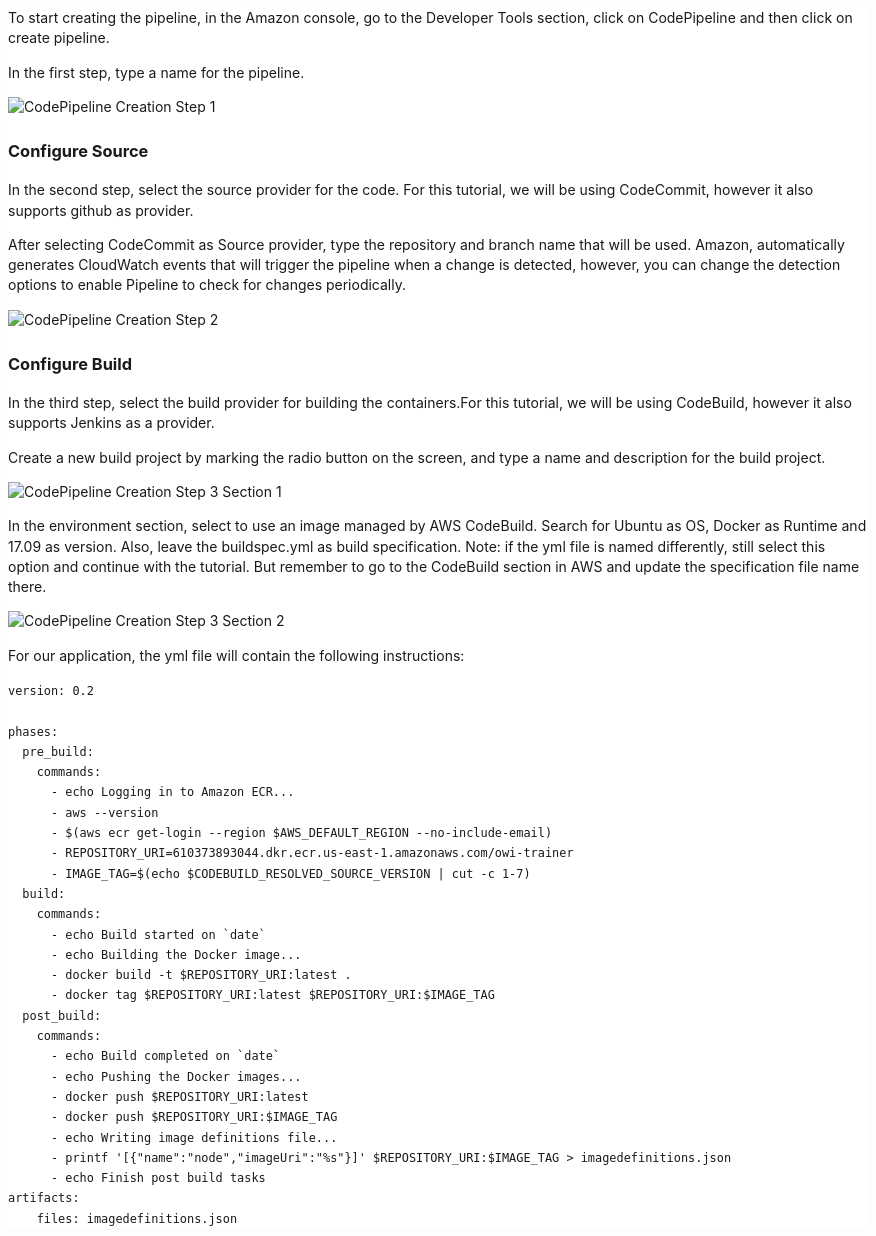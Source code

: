 To start creating the pipeline, in the Amazon console, go to the Developer Tools section, click on CodePipeline and then click on create pipeline.

In the first step, type a name for the pipeline.

![CodePipeline Creation Step 1](/assets/2018-04-29/PipelineCreatePipelineStep1.PNG)

### Configure Source
In the second step, select the source provider for the code. For this tutorial, we will be using CodeCommit, however it also supports github as provider.

After selecting CodeCommit as Source provider, type the repository and branch name that will be used. Amazon, automatically generates CloudWatch events that will trigger the pipeline when a change is detected, however, you can change the detection options to enable Pipeline to check for changes periodically.

![CodePipeline Creation Step 2](/assets/2018-04-29/PipelineCreatePipelineStep2.PNG)

### Configure Build
In the third step, select the build provider for building the containers.For this tutorial, we will be using CodeBuild, however it also supports Jenkins as a provider.

Create a new build project by marking the radio button on the screen, and type a name and description for the build project.

![CodePipeline Creation Step 3 Section 1](/assets/2018-04-29/PipelineCreatePipelineStep3Section1.PNG)

In the environment section, select to use an image managed by AWS CodeBuild. Search for Ubuntu as OS, Docker as Runtime and 17.09 as version. Also, leave the buildspec.yml as build specification. Note: if the yml file is named differently, still select this option and continue with the tutorial. But remember to go to the CodeBuild section in AWS and update the specification file name there.

![CodePipeline Creation Step 3 Section 2](/assets/2018-04-29/PipelineCreatePipelineStep3Section2.PNG)

For our application, the yml file will contain the following instructions:

```
version: 0.2
 
phases:
  pre_build:
    commands:
      - echo Logging in to Amazon ECR...
      - aws --version
      - $(aws ecr get-login --region $AWS_DEFAULT_REGION --no-include-email)
      - REPOSITORY_URI=610373893044.dkr.ecr.us-east-1.amazonaws.com/owi-trainer
      - IMAGE_TAG=$(echo $CODEBUILD_RESOLVED_SOURCE_VERSION | cut -c 1-7)
  build:
    commands:
      - echo Build started on `date`
      - echo Building the Docker image...   
      - docker build -t $REPOSITORY_URI:latest .
      - docker tag $REPOSITORY_URI:latest $REPOSITORY_URI:$IMAGE_TAG
  post_build:
    commands:
      - echo Build completed on `date`
      - echo Pushing the Docker images...
      - docker push $REPOSITORY_URI:latest
      - docker push $REPOSITORY_URI:$IMAGE_TAG
      - echo Writing image definitions file...
      - printf '[{"name":"node","imageUri":"%s"}]' $REPOSITORY_URI:$IMAGE_TAG > imagedefinitions.json
      - echo Finish post build tasks
artifacts:
    files: imagedefinitions.json
```